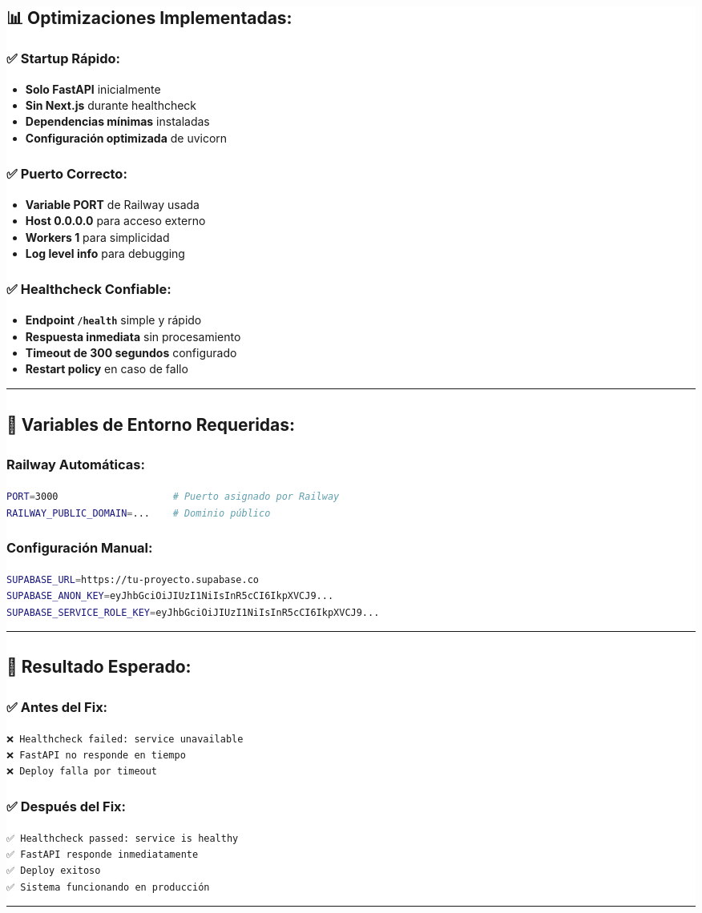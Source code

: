
## 📊 **Optimizaciones Implementadas:**

### **✅ Startup Rápido:**
- **Solo FastAPI** inicialmente
- **Sin Next.js** durante healthcheck
- **Dependencias mínimas** instaladas
- **Configuración optimizada** de uvicorn

### **✅ Puerto Correcto:**
- **Variable PORT** de Railway usada
- **Host 0.0.0.0** para acceso externo
- **Workers 1** para simplicidad
- **Log level info** para debugging

### **✅ Healthcheck Confiable:**
- **Endpoint `/health`** simple y rápido
- **Respuesta inmediata** sin procesamiento
- **Timeout de 300 segundos** configurado
- **Restart policy** en caso de fallo

---

## 🔧 **Variables de Entorno Requeridas:**

### **Railway Automáticas:**
```bash
PORT=3000                    # Puerto asignado por Railway
RAILWAY_PUBLIC_DOMAIN=...    # Dominio público
```

### **Configuración Manual:**
```bash
SUPABASE_URL=https://tu-proyecto.supabase.co
SUPABASE_ANON_KEY=eyJhbGciOiJIUzI1NiIsInR5cCI6IkpXVCJ9...
SUPABASE_SERVICE_ROLE_KEY=eyJhbGciOiJIUzI1NiIsInR5cCI6IkpXVCJ9...
```

---

## 🎉 **Resultado Esperado:**

### **✅ Antes del Fix:**
```
❌ Healthcheck failed: service unavailable
❌ FastAPI no responde en tiempo
❌ Deploy falla por timeout
```

### **✅ Después del Fix:**
```
✅ Healthcheck passed: service is healthy
✅ FastAPI responde inmediatamente
✅ Deploy exitoso
✅ Sistema funcionando en producción
```

---